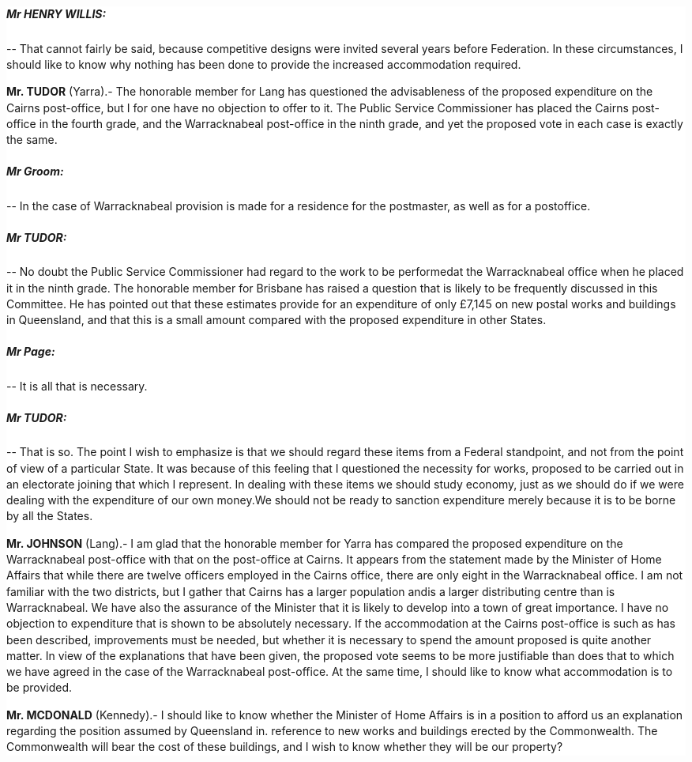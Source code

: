 ##### Mr HENRY WILLIS:

-- That cannot fairly be said, because competitive designs were invited several years before Federation. In these circumstances, I should like to know why nothing has been done to provide the increased accommodation required. 


 **Mr. TUDOR** (Yarra).- The honorable member for Lang has questioned the advisableness of the proposed expenditure on the Cairns post-office, but I for one have no objection to offer to it. The Public Service Commissioner has placed the Cairns post-office in the fourth grade, and the Warracknabeal post-office in the ninth grade, and yet the proposed vote in each case is exactly the same. 

##### Mr Groom:

--  In the case of Warracknabeal provision is made for a residence for the postmaster, as well as for a postoffice. 

##### Mr TUDOR:

-- No doubt the Public Service Commissioner had regard to the work to be performedat the Warracknabeal office when he placed it in the ninth grade. The honorable member for Brisbane has raised a question that is likely to be frequently discussed in this Committee. He has pointed out that these estimates provide for an expenditure of only £7,145 on new postal works and buildings in Queensland, and that this is a small amount compared with the proposed expenditure in other States. 

##### Mr Page:

--  It is all that is necessary. 

##### Mr TUDOR:

-- That is so. The point I wish to emphasize is that we should regard these items from a Federal standpoint, and not from the point of view of a particular State. It was because of this feeling that I questioned the necessity for works, proposed to be carried out in an electorate joining that which I represent. In dealing with these items we should study economy, just as we should do if we were dealing with the expenditure of our own money.We should not be ready to sanction expenditure merely because it is to be borne by all the States. 


 **Mr. JOHNSON** (Lang).- I am glad that the honorable member for Yarra has compared the proposed expenditure on the Warracknabeal post-office with that on the post-office at Cairns. It appears from the statement made by the Minister of Home Affairs that while there are twelve officers employed in the Cairns office, there are only eight in the Warracknabeal office. I am not familiar with the two districts, but I gather that Cairns has a larger population andis a larger distributing centre than is Warracknabeal. We have also the assurance of the Minister that it is likely to develop into a town of great importance. I have no objection to expenditure that is shown to be absolutely necessary. If the accommodation at the Cairns post-office is such as has been described, improvements must be needed, but whether it is necessary to spend the amount proposed is quite another matter. In view of the explanations that have been given, the proposed vote seems to be more justifiable than does that to which we have agreed in the case of the Warracknabeal post-office. At the same time, I should like to know what accommodation is to be provided. 


 **Mr. MCDONALD** (Kennedy).- I should like to know whether the Minister of Home Affairs is in a position to afford us an explanation regarding the position assumed by Queensland in. reference to new works and buildings erected by the Commonwealth. The Commonwealth will bear the cost of these buildings, and I wish to know whether they will be our property? 
